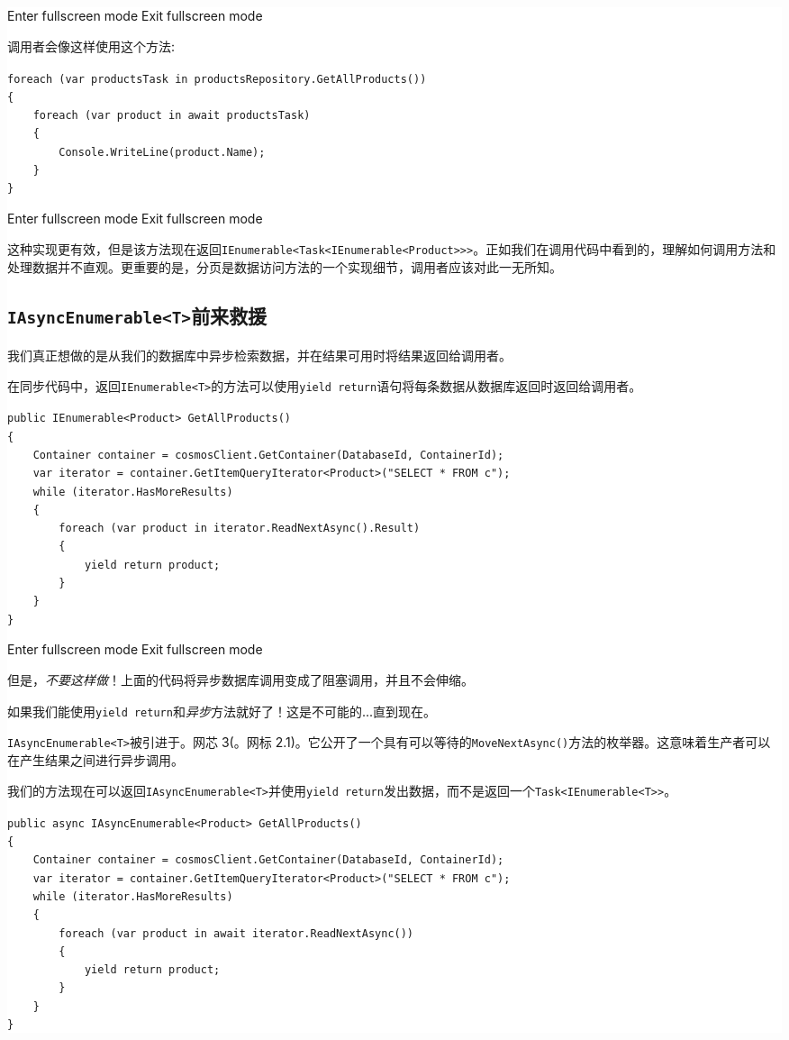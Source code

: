 Enter fullscreen mode Exit fullscreen mode

调用者会像这样使用这个方法:

```
foreach (var productsTask in productsRepository.GetAllProducts())
{
    foreach (var product in await productsTask)
    {
        Console.WriteLine(product.Name);
    }
} 
```

Enter fullscreen mode Exit fullscreen mode

这种实现更有效，但是该方法现在返回`IEnumerable<Task<IEnumerable<Product>>>`。正如我们在调用代码中看到的，理解如何调用方法和处理数据并不直观。更重要的是，分页是数据访问方法的一个实现细节，调用者应该对此一无所知。

## `IAsyncEnumerable<T>`前来救援

我们真正想做的是从我们的数据库中异步检索数据，并在结果可用时将结果返回给调用者。

在同步代码中，返回`IEnumerable<T>`的方法可以使用`yield return`语句将每条数据从数据库返回时返回给调用者。

```
public IEnumerable<Product> GetAllProducts()
{
    Container container = cosmosClient.GetContainer(DatabaseId, ContainerId);
    var iterator = container.GetItemQueryIterator<Product>("SELECT * FROM c");
    while (iterator.HasMoreResults)
    {
        foreach (var product in iterator.ReadNextAsync().Result)
        {
            yield return product;
        }
    }
} 
```

Enter fullscreen mode Exit fullscreen mode

但是，*不要这样做*！上面的代码将异步数据库调用变成了阻塞调用，并且不会伸缩。

如果我们能使用`yield return`和*异步*方法就好了！这是不可能的...直到现在。

`IAsyncEnumerable<T>`被引进于。网芯 3(。网标 2.1)。它公开了一个具有可以等待的`MoveNextAsync()`方法的枚举器。这意味着生产者可以在产生结果之间进行异步调用。

我们的方法现在可以返回`IAsyncEnumerable<T>`并使用`yield return`发出数据，而不是返回一个`Task<IEnumerable<T>>`。

```
public async IAsyncEnumerable<Product> GetAllProducts()
{
    Container container = cosmosClient.GetContainer(DatabaseId, ContainerId);
    var iterator = container.GetItemQueryIterator<Product>("SELECT * FROM c");
    while (iterator.HasMoreResults)
    {
        foreach (var product in await iterator.ReadNextAsync())
        {
            yield return product;
        }
    }
} 
```
